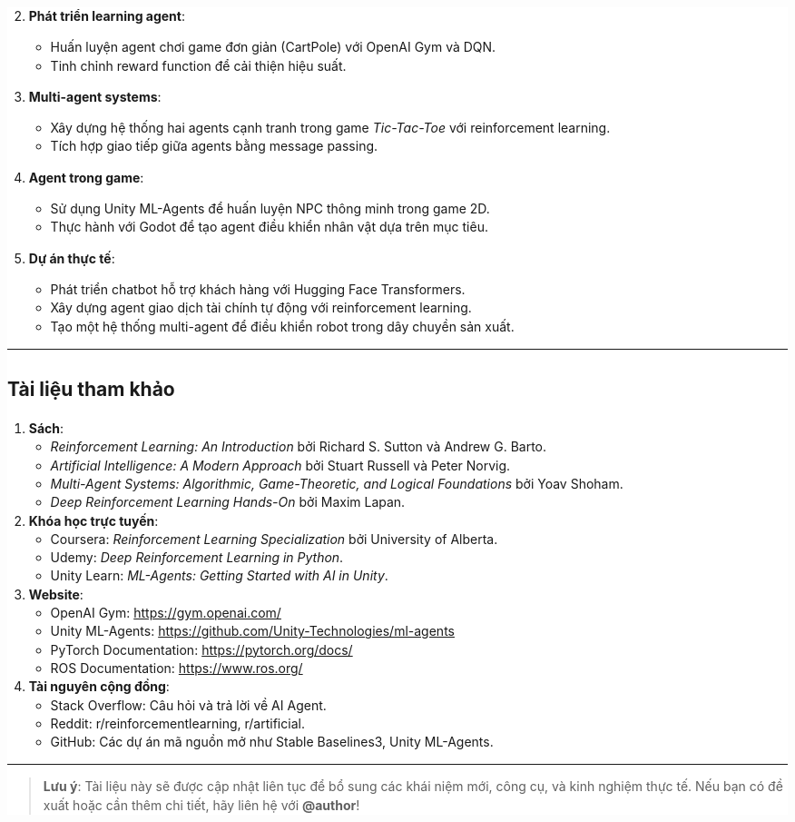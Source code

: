 2. **Phát triển learning agent**:
   - Huấn luyện agent chơi game đơn giản (CartPole) với OpenAI Gym và DQN.
   - Tinh chỉnh reward function để cải thiện hiệu suất.

3. **Multi-agent systems**:
   - Xây dựng hệ thống hai agents cạnh tranh trong game *Tic-Tac-Toe* với reinforcement learning.
   - Tích hợp giao tiếp giữa agents bằng message passing.

4. **Agent trong game**:
   - Sử dụng Unity ML-Agents để huấn luyện NPC thông minh trong game 2D.
   - Thực hành với Godot để tạo agent điều khiển nhân vật dựa trên mục tiêu.

5. **Dự án thực tế**:
   - Phát triển chatbot hỗ trợ khách hàng với Hugging Face Transformers.
   - Xây dựng agent giao dịch tài chính tự động với reinforcement learning.
   - Tạo một hệ thống multi-agent để điều khiển robot trong dây chuyền sản xuất.

---

## Tài liệu tham khảo

1. **Sách**:
   - *Reinforcement Learning: An Introduction* bởi Richard S. Sutton và Andrew G. Barto.
   - *Artificial Intelligence: A Modern Approach* bởi Stuart Russell và Peter Norvig.
   - *Multi-Agent Systems: Algorithmic, Game-Theoretic, and Logical Foundations* bởi Yoav Shoham.
   - *Deep Reinforcement Learning Hands-On* bởi Maxim Lapan.
2. **Khóa học trực tuyến**:
   - Coursera: *Reinforcement Learning Specialization* bởi University of Alberta.
   - Udemy: *Deep Reinforcement Learning in Python*.
   - Unity Learn: *ML-Agents: Getting Started with AI in Unity*.
3. **Website**:
   - OpenAI Gym: https://gym.openai.com/
   - Unity ML-Agents: https://github.com/Unity-Technologies/ml-agents
   - PyTorch Documentation: https://pytorch.org/docs/
   - ROS Documentation: https://www.ros.org/
4. **Tài nguyên cộng đồng**:
   - Stack Overflow: Câu hỏi và trả lời về AI Agent.
   - Reddit: r/reinforcementlearning, r/artificial.
   - GitHub: Các dự án mã nguồn mở như Stable Baselines3, Unity ML-Agents.

---

> **Lưu ý**: Tài liệu này sẽ được cập nhật liên tục để bổ sung các khái niệm mới, công cụ, và kinh nghiệm thực tế. Nếu bạn có đề xuất hoặc cần thêm chi tiết, hãy liên hệ với **@author**!